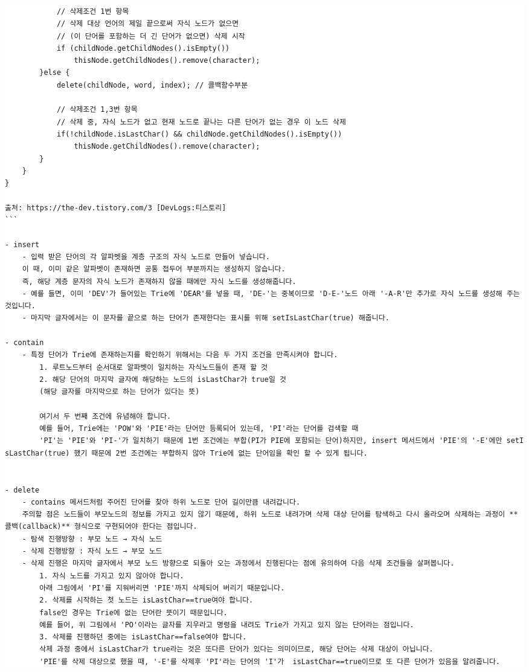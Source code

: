     			// 삭제조건 1번 항목
    			// 삭제 대상 언어의 제일 끝으로써 자식 노드가 없으면
    			// (이 단어를 포함하는 더 긴 단어가 없으면) 삭제 시작
    			if (childNode.getChildNodes().isEmpty())
    				thisNode.getChildNodes().remove(character);
    		}else {
    			delete(childNode, word, index); // 콜백함수부분
    			
    			// 삭제조건 1,3번 항목
    			// 삭제 중, 자식 노드가 없고 현재 노드로 끝나는 다른 단어가 없는 경우 이 노드 삭제
    			if(!childNode.isLastChar() && childNode.getChildNodes().isEmpty())
    				thisNode.getChildNodes().remove(character);
    		}
    	}
    }
    
    출처: https://the-dev.tistory.com/3 [DevLogs:티스토리]
    ```
    
    - insert
        - 입력 받은 단어의 각 알파벳을 계층 구조의 자식 노드로 만들어 넣습니다.
        이 때, 이미 같은 알파벳이 존재하면 공통 접두어 부분까지는 생성하지 않습니다.
        즉, 해당 계층 문자의 자식 노드가 존재하지 않을 때에만 자식 노드를 생성해줍니다.
        - 예를 들면, 이미 'DEV'가 들어있는 Trie에 'DEAR'를 넣을 때, 'DE-'는 중복이므로 'D-E-'노드 아래 '-A-R'만 추가로 자식 노드를 생성해 주는 것입니다.
        - 마지막 글자에서는 이 문자를 끝으로 하는 단어가 존재한다는 표시를 위해 setIsLastChar(true) 해줍니다.
        
    - contain
        - 특정 단어가 Trie에 존재하는지를 확인하기 위해서는 다음 두 가지 조건을 만족시켜야 합니다.
            1. 루트노드부터 순서대로 알파벳이 일치하는 자식노드들이 존재 할 것
            2. 해당 단어의 마지막 글자에 해당하는 노드의 isLastChar가 true일 것
            (해당 글자를 마지막으로 하는 단어가 있다는 뜻)
            
            여기서 두 번째 조건에 유념해야 합니다.
            예를 들어, Trie에는 'POW'와 'PIE'라는 단어만 등록되어 있는데, 'PI'라는 단어를 검색할 때
            'PI'는 'PIE'와 'PI-'가 일치하기 때문에 1번 조건에는 부합(PI가 PIE에 포함되는 단어)하지만, insert 메서드에서 'PIE'의 '-E'에만 setIsLastChar(true) 했기 때문에 2번 조건에는 부합하지 않아 Trie에 없는 단어임을 확인 할 수 있게 됩니다.
            
        
    - delete
        - contains 메서드처럼 주어진 단어를 찾아 하위 노드로 단어 길이만큼 내려갑니다.
        주의할 점은 노드들이 부모노드의 정보를 가지고 있지 않기 때문에, 하위 노드로 내려가며 삭제 대상 단어를 탐색하고 다시 올라오며 삭제하는 과정이 **콜백(callback)** 형식으로 구현되어야 한다는 점입니다.
        - 탐색 진행방향 : 부모 노드 → 자식 노드
        - 삭제 진행방향 : 자식 노드 → 부모 노드
        - 삭제 진행은 마지막 글자에서 부모 노드 방향으로 되돌아 오는 과정에서 진행된다는 점에 유의하여 다음 삭제 조건들을 살펴봅니다.
            1. 자식 노드를 가지고 있지 않아야 합니다.
            아래 그림에서 'PI'를 지워버리면 'PIE'까지 삭제되어 버리기 때문입니다.
            2. 삭제를 시작하는 첫 노드는 isLastChar==true여야 합니다.
            false인 경우는 Trie에 없는 단어란 뜻이기 때문입니다.
            예를 들어, 위 그림에서 'PO'이라는 글자를 지우라고 명령을 내려도 Trie가 가지고 있지 않는 단어라는 점입니다.
            3. 삭제를 진행하던 중에는 isLastChar==false여야 합니다.
            삭제 과정 중에서 isLastChar가 true라는 것은 또다른 단어가 있다는 의미이므로, 해당 단어는 삭제 대상이 아닙니다.
            'PIE'를 삭제 대상으로 했을 때, '-E'를 삭제후 'PI'라는 단어의 'I'가  isLastChar==true이므로 또 다른 단어가 있음을 알려줍니다.
            